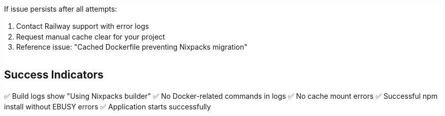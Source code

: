 If issue persists after all attempts:
1. Contact Railway support with error logs
2. Request manual cache clear for your project
3. Reference issue: "Cached Dockerfile preventing Nixpacks migration"

## Success Indicators

✅ Build logs show "Using Nixpacks builder"
✅ No Docker-related commands in logs
✅ No cache mount errors
✅ Successful npm install without EBUSY errors
✅ Application starts successfully